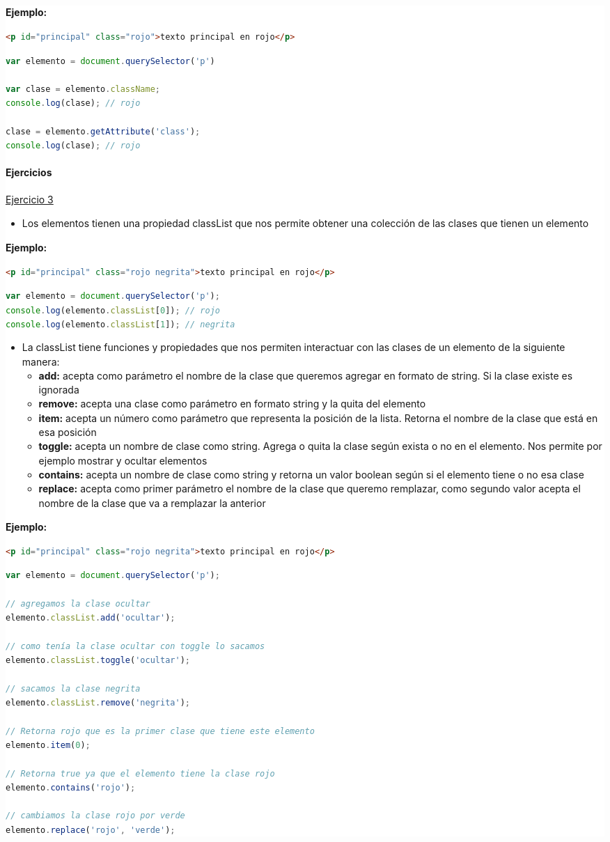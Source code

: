 **Ejemplo:**
```html
<p id="principal" class="rojo">texto principal en rojo</p>
```
```js
var elemento = document.querySelector('p')

var clase = elemento.className;
console.log(clase); // rojo

clase = elemento.getAttribute('class');
console.log(clase); // rojo
```

#### Ejercicios
[Ejercicio 3](./ejercicios/003.md)

* Los elementos tienen una propiedad classList que nos permite obtener una colección de las clases que tienen un elemento

**Ejemplo:**
```html
<p id="principal" class="rojo negrita">texto principal en rojo</p>
```
```js
var elemento = document.querySelector('p');
console.log(elemento.classList[0]); // rojo
console.log(elemento.classList[1]); // negrita
```

* La classList tiene funciones y propiedades que nos permiten interactuar con las clases de un elemento de la siguiente manera:
  * **add:** acepta como parámetro el nombre de la clase que queremos agregar en formato de string. Si la clase existe es ignorada
  * **remove:** acepta una clase como parámetro en formato string y la quita del elemento
  * **item:** acepta un número como parámetro que representa la posición de la lista. Retorna el nombre de la clase que está en esa posición
  * **toggle:** acepta un nombre de clase como string. Agrega o quita la clase según exista o no en el elemento. Nos permite por ejemplo mostrar y ocultar elementos
  * **contains:** acepta un nombre de clase como string y retorna un valor boolean según si el elemento tiene o no esa clase
  * **replace:** acepta como primer parámetro el nombre de la clase que queremo remplazar, como segundo valor acepta el nombre de la clase que va a remplazar la anterior

**Ejemplo:**
```html
<p id="principal" class="rojo negrita">texto principal en rojo</p>
```
```js
var elemento = document.querySelector('p');

// agregamos la clase ocultar
elemento.classList.add('ocultar');

// como tenía la clase ocultar con toggle lo sacamos
elemento.classList.toggle('ocultar');

// sacamos la clase negrita
elemento.classList.remove('negrita');

// Retorna rojo que es la primer clase que tiene este elemento
elemento.item(0);

// Retorna true ya que el elemento tiene la clase rojo
elemento.contains('rojo');

// cambiamos la clase rojo por verde
elemento.replace('rojo', 'verde');
```